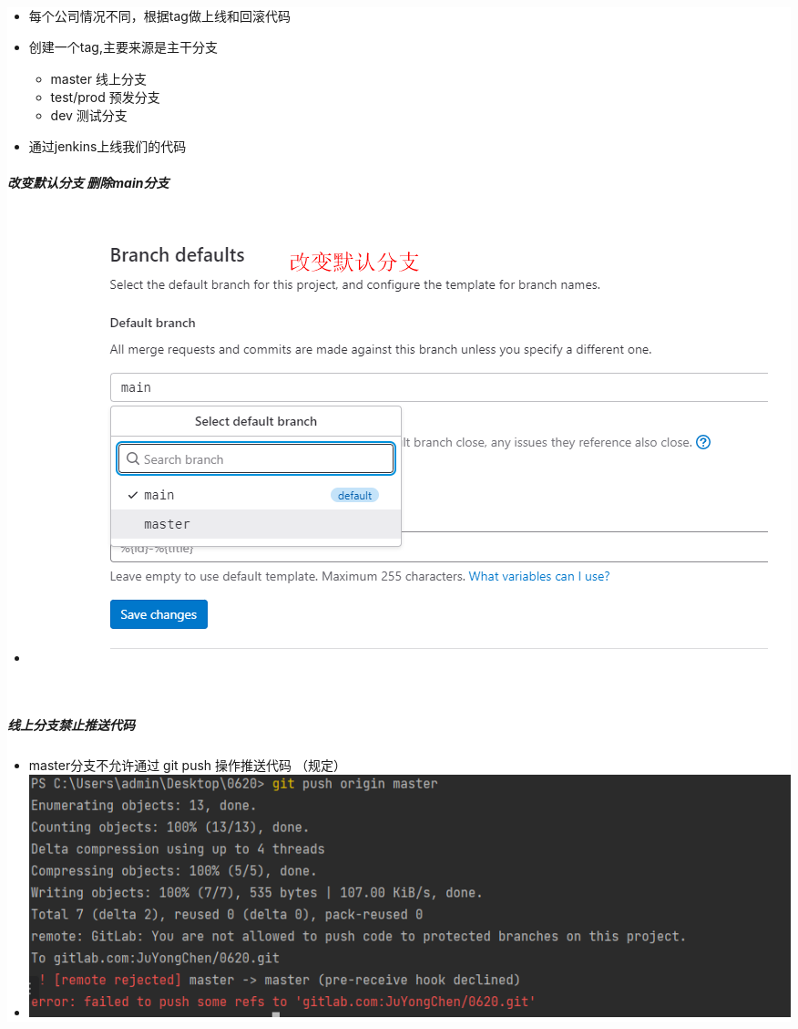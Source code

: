 * 每个公司情况不同，根据tag做上线和回滚代码
* 创建一个tag,主要来源是主干分支
  * master 线上分支
  * test/prod   预发分支
  * dev   测试分支

* 通过jenkins上线我们的代码



##### 改变默认分支 删除main分支

* ![image-20221224104203588](image/2023-02-02-工作流程/image-20221224104203588.png)

​	



##### 线上分支禁止推送代码

* master分支不允许通过 git push 操作推送代码 （规定）
* ![image-20221224104943120](image/2023-02-02-工作流程/image-20221224104943120.png)
